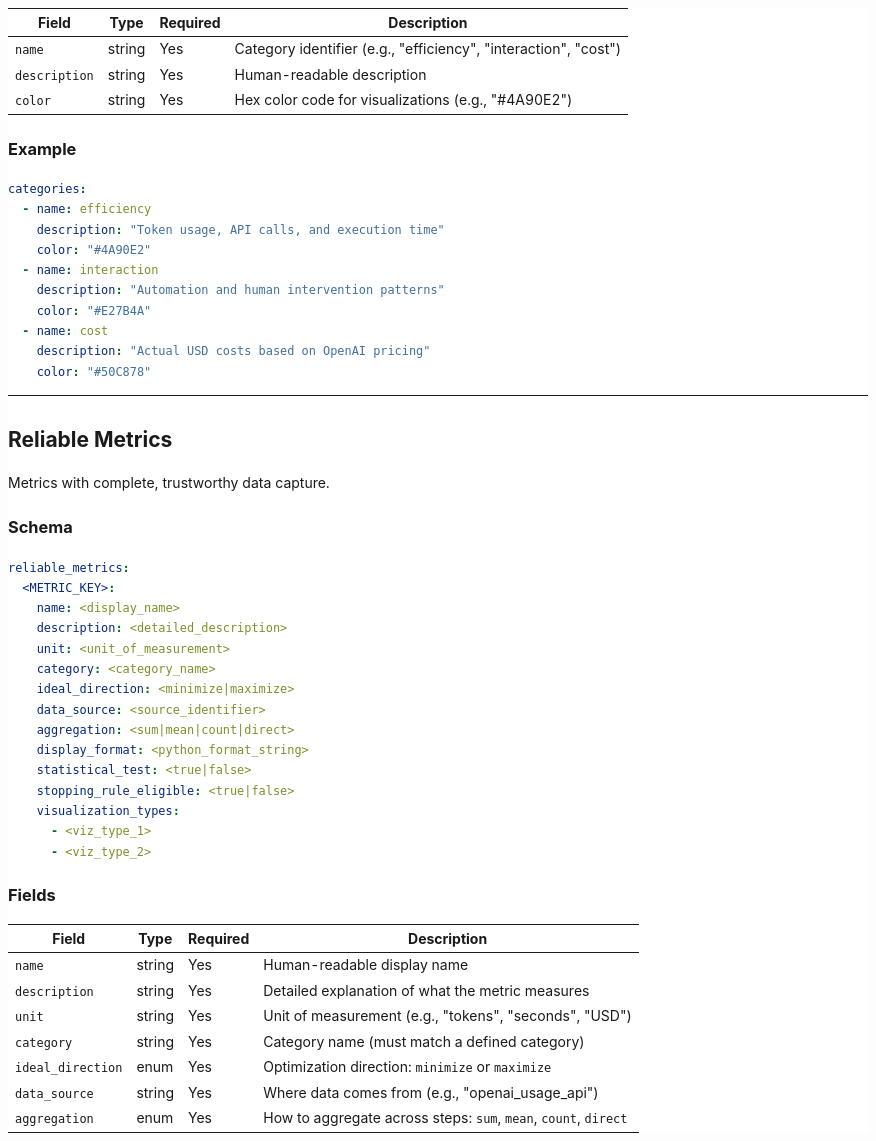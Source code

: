 | Field | Type | Required | Description |
|-------|------|----------|-------------|
| `name` | string | Yes | Category identifier (e.g., "efficiency", "interaction", "cost") |
| `description` | string | Yes | Human-readable description |
| `color` | string | Yes | Hex color code for visualizations (e.g., "#4A90E2") |

### Example

```yaml
categories:
  - name: efficiency
    description: "Token usage, API calls, and execution time"
    color: "#4A90E2"
  - name: interaction
    description: "Automation and human intervention patterns"
    color: "#E27B4A"
  - name: cost
    description: "Actual USD costs based on OpenAI pricing"
    color: "#50C878"
```

---

## Reliable Metrics

Metrics with complete, trustworthy data capture.

### Schema

```yaml
reliable_metrics:
  <METRIC_KEY>:
    name: <display_name>
    description: <detailed_description>
    unit: <unit_of_measurement>
    category: <category_name>
    ideal_direction: <minimize|maximize>
    data_source: <source_identifier>
    aggregation: <sum|mean|count|direct>
    display_format: <python_format_string>
    statistical_test: <true|false>
    stopping_rule_eligible: <true|false>
    visualization_types:
      - <viz_type_1>
      - <viz_type_2>
```

### Fields

| Field | Type | Required | Description |
|-------|------|----------|-------------|
| `name` | string | Yes | Human-readable display name |
| `description` | string | Yes | Detailed explanation of what the metric measures |
| `unit` | string | Yes | Unit of measurement (e.g., "tokens", "seconds", "USD") |
| `category` | string | Yes | Category name (must match a defined category) |
| `ideal_direction` | enum | Yes | Optimization direction: `minimize` or `maximize` |
| `data_source` | string | Yes | Where data comes from (e.g., "openai_usage_api") |
| `aggregation` | enum | Yes | How to aggregate across steps: `sum`, `mean`, `count`, `direct` |